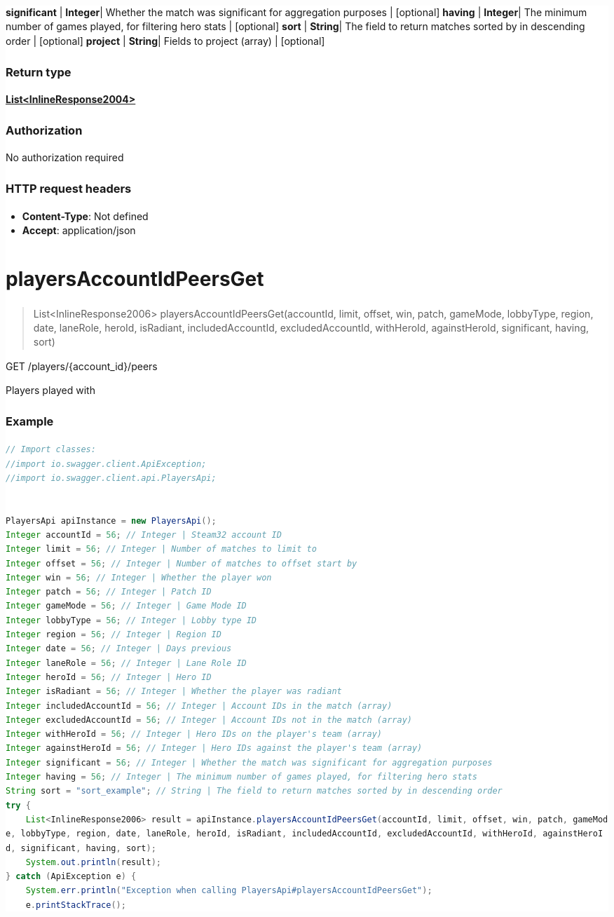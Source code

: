  **significant** | **Integer**| Whether the match was significant for aggregation purposes | [optional]
 **having** | **Integer**| The minimum number of games played, for filtering hero stats | [optional]
 **sort** | **String**| The field to return matches sorted by in descending order | [optional]
 **project** | **String**| Fields to project (array) | [optional]

### Return type

[**List&lt;InlineResponse2004&gt;**](InlineResponse2004.md)

### Authorization

No authorization required

### HTTP request headers

 - **Content-Type**: Not defined
 - **Accept**: application/json

<a name="playersAccountIdPeersGet"></a>
# **playersAccountIdPeersGet**
> List&lt;InlineResponse2006&gt; playersAccountIdPeersGet(accountId, limit, offset, win, patch, gameMode, lobbyType, region, date, laneRole, heroId, isRadiant, includedAccountId, excludedAccountId, withHeroId, againstHeroId, significant, having, sort)

GET /players/{account_id}/peers

Players played with

### Example
```java
// Import classes:
//import io.swagger.client.ApiException;
//import io.swagger.client.api.PlayersApi;


PlayersApi apiInstance = new PlayersApi();
Integer accountId = 56; // Integer | Steam32 account ID
Integer limit = 56; // Integer | Number of matches to limit to
Integer offset = 56; // Integer | Number of matches to offset start by
Integer win = 56; // Integer | Whether the player won
Integer patch = 56; // Integer | Patch ID
Integer gameMode = 56; // Integer | Game Mode ID
Integer lobbyType = 56; // Integer | Lobby type ID
Integer region = 56; // Integer | Region ID
Integer date = 56; // Integer | Days previous
Integer laneRole = 56; // Integer | Lane Role ID
Integer heroId = 56; // Integer | Hero ID
Integer isRadiant = 56; // Integer | Whether the player was radiant
Integer includedAccountId = 56; // Integer | Account IDs in the match (array)
Integer excludedAccountId = 56; // Integer | Account IDs not in the match (array)
Integer withHeroId = 56; // Integer | Hero IDs on the player's team (array)
Integer againstHeroId = 56; // Integer | Hero IDs against the player's team (array)
Integer significant = 56; // Integer | Whether the match was significant for aggregation purposes
Integer having = 56; // Integer | The minimum number of games played, for filtering hero stats
String sort = "sort_example"; // String | The field to return matches sorted by in descending order
try {
    List<InlineResponse2006> result = apiInstance.playersAccountIdPeersGet(accountId, limit, offset, win, patch, gameMode, lobbyType, region, date, laneRole, heroId, isRadiant, includedAccountId, excludedAccountId, withHeroId, againstHeroId, significant, having, sort);
    System.out.println(result);
} catch (ApiException e) {
    System.err.println("Exception when calling PlayersApi#playersAccountIdPeersGet");
    e.printStackTrace();
```